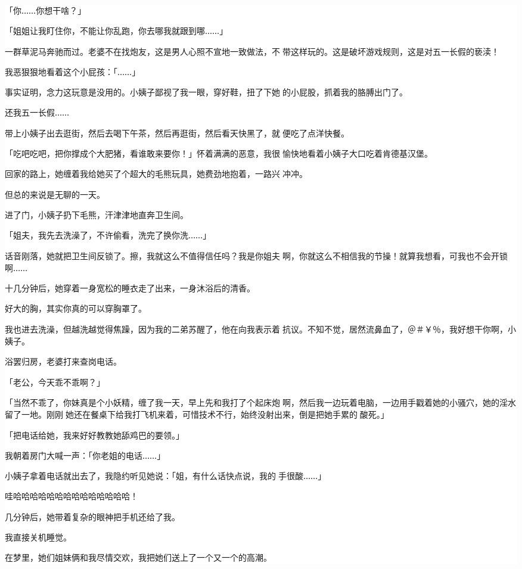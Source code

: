 「你……你想干啥？」

「姐姐让我盯住你，不能让你乱跑，你去哪我就跟到哪……」

一群草泥马奔驰而过。老婆不在找炮友，这是男人心照不宣地一致做法，不
带这样玩的。这是破坏游戏规则，这是对五一长假的亵渎！

我恶狠狠地看着这个小屁孩：「……」

事实证明，念力这玩意是没用的。小姨子鄙视了我一眼，穿好鞋，扭了下她
的小屁股，抓着我的胳膊出门了。

还我五一长假……

带上小姨子出去逛街，然后去喝下午茶，然后再逛街，然后看天快黑了，就
便吃了点洋快餐。

「吃吧吃吧，把你撑成个大肥猪，看谁敢来要你！」怀着满满的恶意，我很
愉快地看着小姨子大口吃着肯德基汉堡。

回家的路上，她缠着我给她买了个超大的毛熊玩具，她费劲地抱着，一路兴
冲冲。

但总的来说是无聊的一天。

进了门，小姨子扔下毛熊，汗津津地直奔卫生间。

「姐夫，我先去洗澡了，不许偷看，洗完了换你洗……」

话音刚落，她就把卫生间反锁了。擦，我就这么不值得信任吗？我是你姐夫
啊，你就这么不相信我的节操！就算我想看，可我也不会开锁啊……

十几分钟后，她穿着一身宽松的睡衣走了出来，一身沐浴后的清香。

好大的胸，其实你真的可以穿胸罩了。

我也进去洗澡，但越洗越觉得焦躁，因为我的二弟苏醒了，他在向我表示着
抗议。不知不觉，居然流鼻血了，＠＃￥％，我好想干你啊，小姨子。

浴罢归房，老婆打来查岗电话。

「老公，今天乖不乖啊？」

「当然不乖了，你妹真是个小妖精，缠了我一天，早上先和我打了个起床炮
啊，然后我一边玩着电脑，一边用手戳着她的小骚穴，她的淫水留了一地。刚刚
她还在餐桌下给我打飞机来着，可惜技术不行，始终没射出来，倒是把她手累的
酸死。」

「把电话给她，我来好好教教她舔鸡巴的要领。」

我朝着房门大喊一声：「你老姐的电话……」

小姨子拿着电话就出去了，我隐约听见她说：「姐，有什么话快点说，我的
手很酸……」

哇哈哈哈哈哈哈哈哈哈哈哈哈哈哈！

几分钟后，她带着复杂的眼神把手机还给了我。

我直接关机睡觉。

在梦里，她们姐妹俩和我尽情交欢，我把她们送上了一个又一个的高潮。
